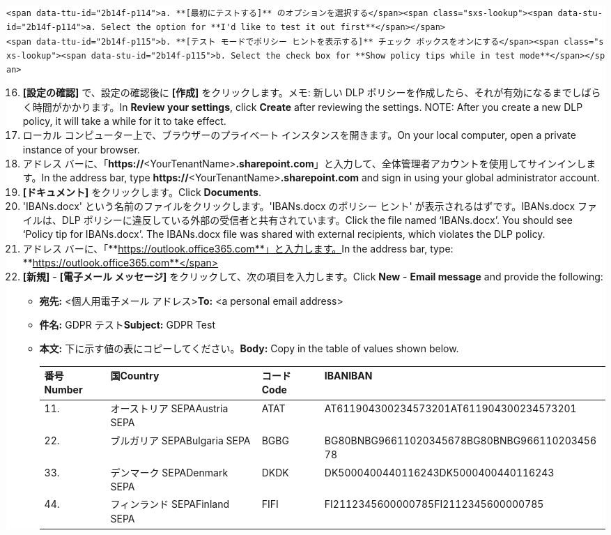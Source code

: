     <span data-ttu-id="2b14f-p114">a. **[最初にテストする]** のオプションを選択する</span><span class="sxs-lookup"><span data-stu-id="2b14f-p114">a. Select the option for **I'd like to test it out first**</span></span>  
    <span data-ttu-id="2b14f-p115">b. **[テスト モードでポリシー ヒントを表示する]** チェック ボックスをオンにする</span><span class="sxs-lookup"><span data-stu-id="2b14f-p115">b. Select the check box for **Show policy tips while in test mode**</span></span> 
16. <span data-ttu-id="2b14f-p116">**[設定の確認]** で、設定の確認後に **[作成]** をクリックします。メモ: 新しい DLP ポリシーを作成したら、それが有効になるまでしばらく時間がかかります。</span><span class="sxs-lookup"><span data-stu-id="2b14f-p116">In **Review your settings**, click **Create** after reviewing the settings. NOTE: After you create a new DLP policy, it will take a while for it to take effect.</span></span>
17. <span data-ttu-id="2b14f-238">ローカル コンピューター上で、ブラウザーのプライベート インスタンスを開きます。</span><span class="sxs-lookup"><span data-stu-id="2b14f-238">On your local computer, open a private instance of your browser.</span></span>
18. <span data-ttu-id="2b14f-239">アドレス バーに、「**https://**\<YourTenantName\>**.sharepoint.com**」と入力して、全体管理者アカウントを使用してサインインします。</span><span class="sxs-lookup"><span data-stu-id="2b14f-239">In the address bar, type **https://**\<YourTenantName\>**.sharepoint.com** and sign in using your global administrator account.</span></span>
19. <span data-ttu-id="2b14f-240">**[ドキュメント]** をクリックします。</span><span class="sxs-lookup"><span data-stu-id="2b14f-240">Click **Documents**.</span></span>
20. <span data-ttu-id="2b14f-p117">'IBANs.docx' という名前のファイルをクリックします。'IBANs.docx のポリシー ヒント' が表示されるはずです。IBANs.docx ファイルは、DLP ポリシーに違反している外部の受信者と共有されています。</span><span class="sxs-lookup"><span data-stu-id="2b14f-p117">Click the file named ‘IBANs.docx’. You should see ‘Policy tip for IBANs.docx’.  The IBANs.docx file was shared with external recipients, which violates the DLP policy.</span></span> 
21. <span data-ttu-id="2b14f-244">アドレス バーに、「**https://outlook.office365.com**」と入力します。</span><span class="sxs-lookup"><span data-stu-id="2b14f-244">In the address bar, type: **https://outlook.office365.com**</span></span>
22. <span data-ttu-id="2b14f-245">**[新規]** - **[電子メール メッセージ]** をクリックして、次の項目を入力します。</span><span class="sxs-lookup"><span data-stu-id="2b14f-245">Click **New** - **Email message** and provide the following:</span></span>  
    - <span data-ttu-id="2b14f-246">**宛先:** \<個人用電子メール アドレス\></span><span class="sxs-lookup"><span data-stu-id="2b14f-246">**To:** \<a personal email address\></span></span>  
    - <span data-ttu-id="2b14f-247">**件名:** GDPR テスト</span><span class="sxs-lookup"><span data-stu-id="2b14f-247">**Subject:** GDPR Test</span></span>  
    - <span data-ttu-id="2b14f-248">**本文:** 下に示す値の表にコピーしてください。</span><span class="sxs-lookup"><span data-stu-id="2b14f-248">**Body:** Copy in the table of values shown below.</span></span>
  
        |<span data-ttu-id="2b14f-249">番号</span><span class="sxs-lookup"><span data-stu-id="2b14f-249">Number</span></span>  |<span data-ttu-id="2b14f-250">国</span><span class="sxs-lookup"><span data-stu-id="2b14f-250">Country</span></span>  |<span data-ttu-id="2b14f-251">コード</span><span class="sxs-lookup"><span data-stu-id="2b14f-251">Code</span></span> |<span data-ttu-id="2b14f-252">IBAN</span><span class="sxs-lookup"><span data-stu-id="2b14f-252">IBAN</span></span>  |
        |---------|---------|---------|---------|
        |<span data-ttu-id="2b14f-253">1</span><span class="sxs-lookup"><span data-stu-id="2b14f-253">1\.</span></span>     |  <span data-ttu-id="2b14f-254">オーストリア SEPA</span><span class="sxs-lookup"><span data-stu-id="2b14f-254">Austria SEPA</span></span>      | <span data-ttu-id="2b14f-255">AT</span><span class="sxs-lookup"><span data-stu-id="2b14f-255">AT</span></span>            |<span data-ttu-id="2b14f-256">AT611904300234573201</span><span class="sxs-lookup"><span data-stu-id="2b14f-256">AT611904300234573201</span></span>       |
        |<span data-ttu-id="2b14f-257">2</span><span class="sxs-lookup"><span data-stu-id="2b14f-257">2\.</span></span>     |  <span data-ttu-id="2b14f-258">ブルガリア SEPA</span><span class="sxs-lookup"><span data-stu-id="2b14f-258">Bulgaria SEPA</span></span>       |<span data-ttu-id="2b14f-259">BG</span><span class="sxs-lookup"><span data-stu-id="2b14f-259">BG</span></span>    |<span data-ttu-id="2b14f-260">BG80BNBG96611020345678</span><span class="sxs-lookup"><span data-stu-id="2b14f-260">BG80BNBG96611020345678</span></span>      |
        |<span data-ttu-id="2b14f-261">3</span><span class="sxs-lookup"><span data-stu-id="2b14f-261">3\.</span></span>     |  <span data-ttu-id="2b14f-262">デンマーク SEPA</span><span class="sxs-lookup"><span data-stu-id="2b14f-262">Denmark SEPA</span></span>      |   <span data-ttu-id="2b14f-263">DK</span><span class="sxs-lookup"><span data-stu-id="2b14f-263">DK</span></span>      |<span data-ttu-id="2b14f-264">DK5000400440116243</span><span class="sxs-lookup"><span data-stu-id="2b14f-264">DK5000400440116243</span></span>      |
        |<span data-ttu-id="2b14f-265">4</span><span class="sxs-lookup"><span data-stu-id="2b14f-265">4\.</span></span>     |  <span data-ttu-id="2b14f-266">フィンランド SEPA</span><span class="sxs-lookup"><span data-stu-id="2b14f-266">Finland SEPA</span></span>      |   <span data-ttu-id="2b14f-267">FI</span><span class="sxs-lookup"><span data-stu-id="2b14f-267">FI</span></span>      |<span data-ttu-id="2b14f-268">FI2112345600000785</span><span class="sxs-lookup"><span data-stu-id="2b14f-268">FI2112345600000785</span></span>         |